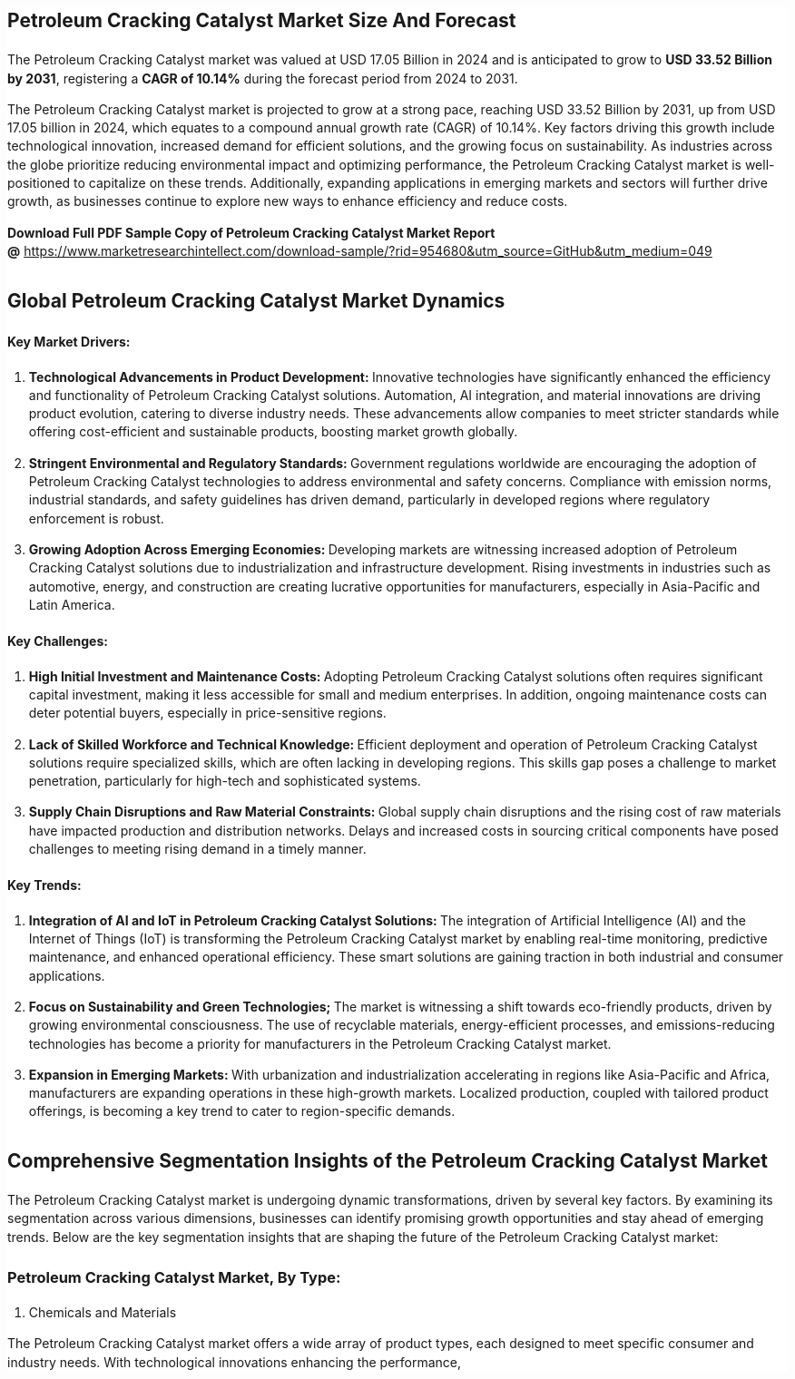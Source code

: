 <h2>Petroleum Cracking Catalyst Market Size And Forecast</h2><p>The Petroleum Cracking Catalyst market was valued at USD 17.05 Billion in 2024 and is anticipated to grow to <strong>USD 33.52 Billion by 2031</strong>, registering a <strong>CAGR of 10.14%</strong> during the forecast period from 2024 to 2031.</p><p>The Petroleum Cracking Catalyst market is projected to grow at a strong pace, reaching USD 33.52 Billion by 2031, up from USD 17.05 billion in 2024, which equates to a compound annual growth rate (CAGR) of 10.14%. Key factors driving this growth include technological innovation, increased demand for efficient solutions, and the growing focus on sustainability. As industries across the globe prioritize reducing environmental impact and optimizing performance, the Petroleum Cracking Catalyst market is well-positioned to capitalize on these trends. Additionally, expanding applications in emerging markets and sectors will further drive growth, as businesses continue to explore new ways to enhance efficiency and reduce costs.</p><p><strong>Download Full PDF Sample Copy of Petroleum Cracking Catalyst Market Report @</strong>&nbsp;<a href="https://www.marketresearchintellect.com/download-sample/?rid=954680&amp;utm_source=GitHub&amp;utm_medium=049">https://www.marketresearchintellect.com/download-sample/?rid=954680&amp;utm_source=GitHub&amp;utm_medium=049</a></p><h2>Global Petroleum Cracking Catalyst Market Dynamics</h2><h4><strong>Key Market Drivers:</strong></h4><ol><li><p><strong>Technological Advancements in Product Development:&nbsp;</strong>Innovative technologies have significantly enhanced the efficiency and functionality of Petroleum Cracking Catalyst solutions. Automation, AI integration, and material innovations are driving product evolution, catering to diverse industry needs. These advancements allow companies to meet stricter standards while offering cost-efficient and sustainable products, boosting market growth globally.</p></li><li><p><strong>Stringent Environmental and Regulatory Standards:&nbsp;</strong>Government regulations worldwide are encouraging the adoption of Petroleum Cracking Catalyst technologies to address environmental and safety concerns. Compliance with emission norms, industrial standards, and safety guidelines has driven demand, particularly in developed regions where regulatory enforcement is robust.</p></li><li><p><strong>Growing Adoption Across Emerging Economies:&nbsp;</strong>Developing markets are witnessing increased adoption of Petroleum Cracking Catalyst solutions due to industrialization and infrastructure development. Rising investments in industries such as automotive, energy, and construction are creating lucrative opportunities for manufacturers, especially in Asia-Pacific and Latin America.</p></li></ol><h4><strong>Key Challenges:</strong></h4><ol><li><p><strong>High Initial Investment and Maintenance Costs:&nbsp;</strong>Adopting Petroleum Cracking Catalyst solutions often requires significant capital investment, making it less accessible for small and medium enterprises. In addition, ongoing maintenance costs can deter potential buyers, especially in price-sensitive regions.</p></li><li><p><strong>Lack of Skilled Workforce and Technical Knowledge:&nbsp;</strong>Efficient deployment and operation of Petroleum Cracking Catalyst solutions require specialized skills, which are often lacking in developing regions. This skills gap poses a challenge to market penetration, particularly for high-tech and sophisticated systems.</p></li><li><p><strong>Supply Chain Disruptions and Raw Material Constraints:&nbsp;</strong>Global supply chain disruptions and the rising cost of raw materials have impacted production and distribution networks. Delays and increased costs in sourcing critical components have posed challenges to meeting rising demand in a timely manner.</p></li></ol><h4><strong>Key Trends:</strong></h4><ol><li><p><strong>Integration of AI and IoT in Petroleum Cracking Catalyst Solutions:&nbsp;</strong>The integration of Artificial Intelligence (AI) and the Internet of Things (IoT) is transforming the Petroleum Cracking Catalyst market by enabling real-time monitoring, predictive maintenance, and enhanced operational efficiency. These smart solutions are gaining traction in both industrial and consumer applications.</p></li><li><p><strong>Focus on Sustainability and Green Technologies;&nbsp;</strong>The market is witnessing a shift towards eco-friendly products, driven by growing environmental consciousness. The use of recyclable materials, energy-efficient processes, and emissions-reducing technologies has become a priority for manufacturers in the Petroleum Cracking Catalyst market.</p></li><li><p><strong>Expansion in Emerging Markets:&nbsp;</strong>With urbanization and industrialization accelerating in regions like Asia-Pacific and Africa, manufacturers are expanding operations in these high-growth markets. Localized production, coupled with tailored product offerings, is becoming a key trend to cater to region-specific demands.</p></li></ol><div class="article-main__content" data-test-id="publishing-text-block"><h2>Comprehensive Segmentation Insights of the Petroleum Cracking Catalyst Market</h2><p>The Petroleum Cracking Catalyst market is undergoing dynamic transformations, driven by several key factors. By examining its segmentation across various dimensions, businesses can identify promising growth opportunities and stay ahead of emerging trends. Below are the key segmentation insights that are shaping the future of the Petroleum Cracking Catalyst market:</p><h3><strong>Petroleum Cracking Catalyst Market, By Type:<br /></strong></h3><ol><li>Chemicals and Materials</li></ol><p>The Petroleum Cracking Catalyst market offers a wide array of product types, each designed to meet specific consumer and industry needs. With technological innovations enhancing the performance,